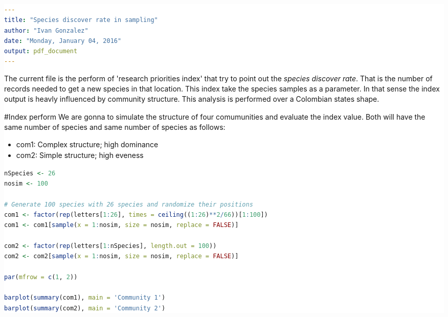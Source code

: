 ```yaml
---
title: "Species discover rate in sampling"
author: "Ivan Gonzalez"
date: "Monday, January 04, 2016"
output: pdf_document
---
```


The current file is the perform of 'research priorities index' that try to point out the *species discover rate*. That is the number of records needed to get a new species in that location. This index take the species samples as a parameter. In that sense the index output is heavly influenced by community structure. 
This analysis is performed over a Colombian states shape.



#Index perform
We are gonna to simulate the structure of four comumunities and evaluate the index value. Both will have the same number of species and same number of species as follows:
 * com1: Complex structure; high dominance 
 * com2: Simple structure; high eveness
 

```r
nSpecies <- 26
nosim <- 100

# Generate 100 species with 26 species and randomize their positions
com1 <- factor(rep(letters[1:26], times = ceiling((1:26)**2/66))[1:100])
com1 <- com1[sample(x = 1:nosim, size = nosim, replace = FALSE)]

com2 <- factor(rep(letters[1:nSpecies], length.out = 100))
com2 <- com2[sample(x = 1:nosim, size = nosim, replace = FALSE)]

par(mfrow = c(1, 2))

barplot(summary(com1), main = 'Community 1')
barplot(summary(com2), main = 'Community 2')
```
